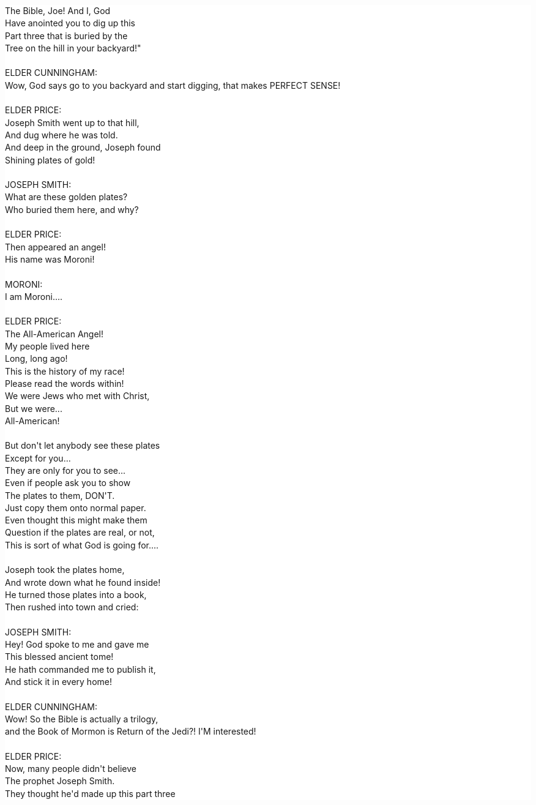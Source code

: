 The Bible, Joe!  And I, God<br>
Have anointed you to dig up this<br>
Part three that is buried by the<br>
Tree on the hill in your backyard!"<br>
<br>
ELDER CUNNINGHAM:<br>
Wow, God says go to you backyard and start digging, that makes PERFECT SENSE!<br>
<br>
ELDER PRICE:<br>
Joseph Smith went up to that hill,<br>
And dug where he was told.<br>
And deep in the ground, Joseph found<br>
Shining plates of gold!<br>
<br>
JOSEPH SMITH:<br>
What are these golden plates?<br>
Who buried them here, and why?<br>
<br>
ELDER PRICE:<br>
Then appeared an angel!<br>
His name was Moroni!<br>
<br>
MORONI:<br>
I am Moroni....<br>
<br>
ELDER PRICE:<br>
The All-American Angel!<br>
My people lived here<br>
Long, long ago!<br>
This is the history of my race!<br>
Please read the words within!<br>
We were Jews who met with Christ,<br>
But we were...<br>
All-American!<br>
<br>
But don't let anybody see these plates<br>
Except for you...<br>
They are only for you to see...<br>
Even if people ask you to show<br>
The plates to them, DON'T.<br>
Just copy them onto normal paper.<br>
Even thought this might make them<br>
Question if the plates are real, or not,<br>
This is sort of what God is going for....<br>
<br>
Joseph took the plates home,<br>
And wrote down what he found inside!<br>
He turned those plates into a book,<br>
Then rushed into town and cried:<br>
<br>
JOSEPH SMITH:<br>
Hey!  God spoke to me and gave me<br>
This blessed ancient tome!<br>
He hath commanded me to publish it,<br>
And stick it in every home!<br>
<br>
ELDER CUNNINGHAM:<br>
Wow!  So the Bible is actually a trilogy,<br>
and the Book of Mormon is Return of the Jedi?!  I'M interested!<br>
<br>
ELDER PRICE:<br>
Now, many people didn't believe<br>
The prophet Joseph Smith.<br>
They thought he'd made up this part three<br>